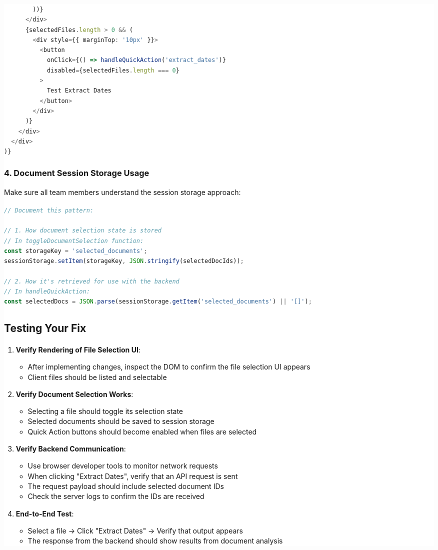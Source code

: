 ```typescript
        ))}
      </div>
      {selectedFiles.length > 0 && (
        <div style={{ marginTop: '10px' }}>
          <button 
            onClick={() => handleQuickAction('extract_dates')}
            disabled={selectedFiles.length === 0}
          >
            Test Extract Dates
          </button>
        </div>
      )}
    </div>
  </div>
)}
```

### 4. Document Session Storage Usage

Make sure all team members understand the session storage approach:

```typescript
// Document this pattern:

// 1. How document selection state is stored
// In toggleDocumentSelection function:
const storageKey = 'selected_documents';
sessionStorage.setItem(storageKey, JSON.stringify(selectedDocIds));

// 2. How it's retrieved for use with the backend
// In handleQuickAction:
const selectedDocs = JSON.parse(sessionStorage.getItem('selected_documents') || '[]');
```

## Testing Your Fix

1. **Verify Rendering of File Selection UI**:
   - After implementing changes, inspect the DOM to confirm the file selection UI appears
   - Client files should be listed and selectable

2. **Verify Document Selection Works**:
   - Selecting a file should toggle its selection state
   - Selected documents should be saved to session storage
   - Quick Action buttons should become enabled when files are selected

3. **Verify Backend Communication**:
   - Use browser developer tools to monitor network requests
   - When clicking "Extract Dates", verify that an API request is sent
   - The request payload should include selected document IDs
   - Check the server logs to confirm the IDs are received

4. **End-to-End Test**:
   - Select a file → Click "Extract Dates" → Verify that output appears
   - The response from the backend should show results from document analysis
